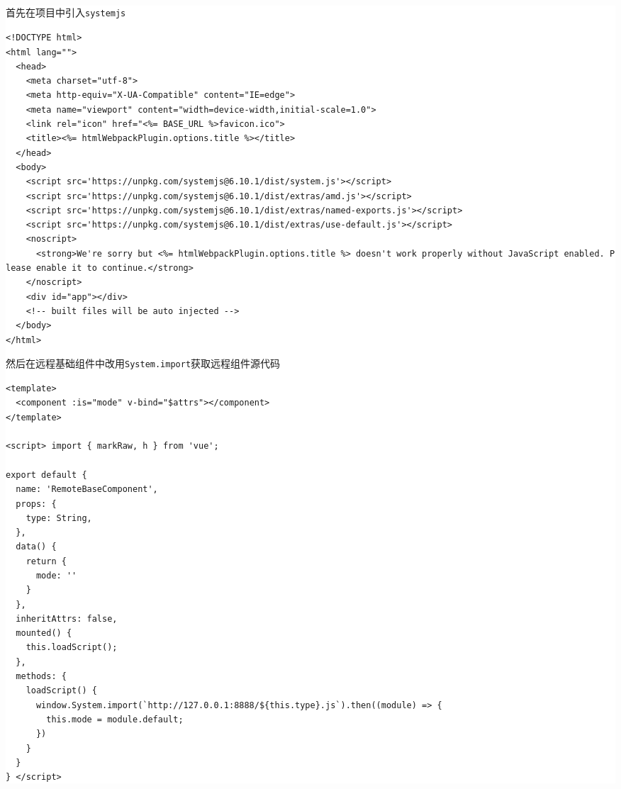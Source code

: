 首先在项目中引入`systemjs`


```
<!DOCTYPE html>
<html lang="">
  <head>
    <meta charset="utf-8">
    <meta http-equiv="X-UA-Compatible" content="IE=edge">
    <meta name="viewport" content="width=device-width,initial-scale=1.0">
    <link rel="icon" href="<%= BASE_URL %>favicon.ico">
    <title><%= htmlWebpackPlugin.options.title %></title>
  </head>
  <body>
    <script src='https://unpkg.com/systemjs@6.10.1/dist/system.js'></script>
    <script src='https://unpkg.com/systemjs@6.10.1/dist/extras/amd.js'></script>
    <script src='https://unpkg.com/systemjs@6.10.1/dist/extras/named-exports.js'></script>
    <script src='https://unpkg.com/systemjs@6.10.1/dist/extras/use-default.js'></script>
    <noscript>
      <strong>We're sorry but <%= htmlWebpackPlugin.options.title %> doesn't work properly without JavaScript enabled. Please enable it to continue.</strong>
    </noscript>
    <div id="app"></div>
    <!-- built files will be auto injected -->
  </body>
</html>
```


然后在远程基础组件中改用`System.import`获取远程组件源代码


```
<template>
  <component :is="mode" v-bind="$attrs"></component>
</template>

<script> import { markRaw, h } from 'vue';

export default {
  name: 'RemoteBaseComponent',
  props: {
    type: String,
  },
  data() {
    return {
      mode: ''
    }
  },
  inheritAttrs: false,
  mounted() {
    this.loadScript();
  },
  methods: {
    loadScript() {
      window.System.import(`http://127.0.0.1:8888/${this.type}.js`).then((module) => {
        this.mode = module.default;
      })
    }
  }
} </script>
```
